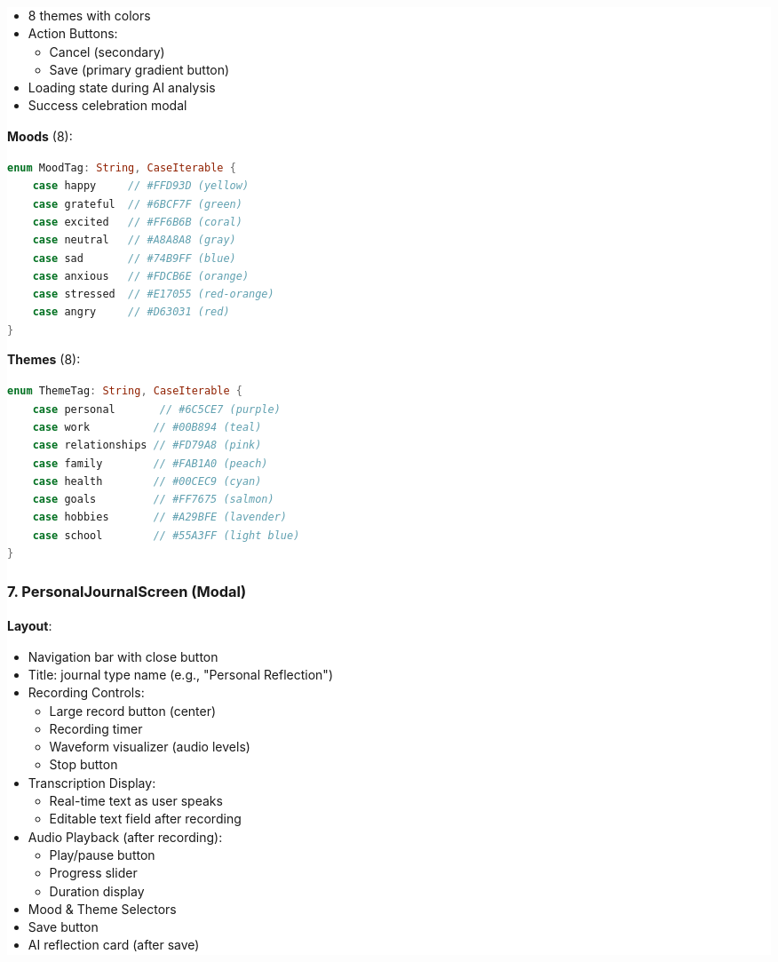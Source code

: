   - 8 themes with colors
- Action Buttons:
  - Cancel (secondary)
  - Save (primary gradient button)
- Loading state during AI analysis
- Success celebration modal

**Moods** (8):
```swift
enum MoodTag: String, CaseIterable {
    case happy     // #FFD93D (yellow)
    case grateful  // #6BCF7F (green)
    case excited   // #FF6B6B (coral)
    case neutral   // #A8A8A8 (gray)
    case sad       // #74B9FF (blue)
    case anxious   // #FDCB6E (orange)
    case stressed  // #E17055 (red-orange)
    case angry     // #D63031 (red)
}
```

**Themes** (8):
```swift
enum ThemeTag: String, CaseIterable {
    case personal       // #6C5CE7 (purple)
    case work          // #00B894 (teal)
    case relationships // #FD79A8 (pink)
    case family        // #FAB1A0 (peach)
    case health        // #00CEC9 (cyan)
    case goals         // #FF7675 (salmon)
    case hobbies       // #A29BFE (lavender)
    case school        // #55A3FF (light blue)
}
```

### 7. PersonalJournalScreen (Modal)
**Layout**:
- Navigation bar with close button
- Title: journal type name (e.g., "Personal Reflection")
- Recording Controls:
  - Large record button (center)
  - Recording timer
  - Waveform visualizer (audio levels)
  - Stop button
- Transcription Display:
  - Real-time text as user speaks
  - Editable text field after recording
- Audio Playback (after recording):
  - Play/pause button
  - Progress slider
  - Duration display
- Mood & Theme Selectors
- Save button
- AI reflection card (after save)
